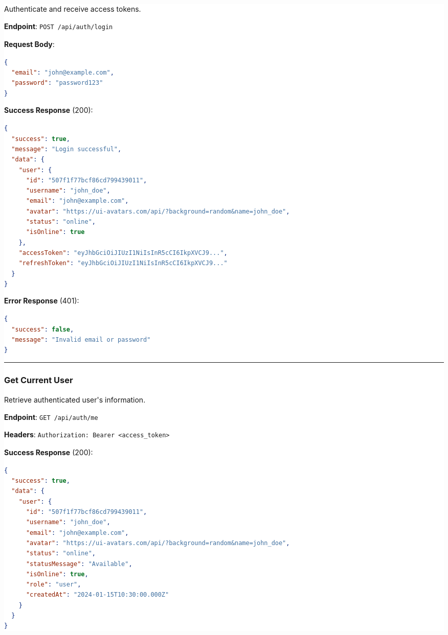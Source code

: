 Authenticate and receive access tokens.

**Endpoint**: `POST /api/auth/login`

**Request Body**:
```json
{
  "email": "john@example.com",
  "password": "password123"
}
```

**Success Response** (200):
```json
{
  "success": true,
  "message": "Login successful",
  "data": {
    "user": {
      "id": "507f1f77bcf86cd799439011",
      "username": "john_doe",
      "email": "john@example.com",
      "avatar": "https://ui-avatars.com/api/?background=random&name=john_doe",
      "status": "online",
      "isOnline": true
    },
    "accessToken": "eyJhbGciOiJIUzI1NiIsInR5cCI6IkpXVCJ9...",
    "refreshToken": "eyJhbGciOiJIUzI1NiIsInR5cCI6IkpXVCJ9..."
  }
}
```

**Error Response** (401):
```json
{
  "success": false,
  "message": "Invalid email or password"
}
```

---

### Get Current User

Retrieve authenticated user's information.

**Endpoint**: `GET /api/auth/me`

**Headers**: `Authorization: Bearer <access_token>`

**Success Response** (200):
```json
{
  "success": true,
  "data": {
    "user": {
      "id": "507f1f77bcf86cd799439011",
      "username": "john_doe",
      "email": "john@example.com",
      "avatar": "https://ui-avatars.com/api/?background=random&name=john_doe",
      "status": "online",
      "statusMessage": "Available",
      "isOnline": true,
      "role": "user",
      "createdAt": "2024-01-15T10:30:00.000Z"
    }
  }
}
```